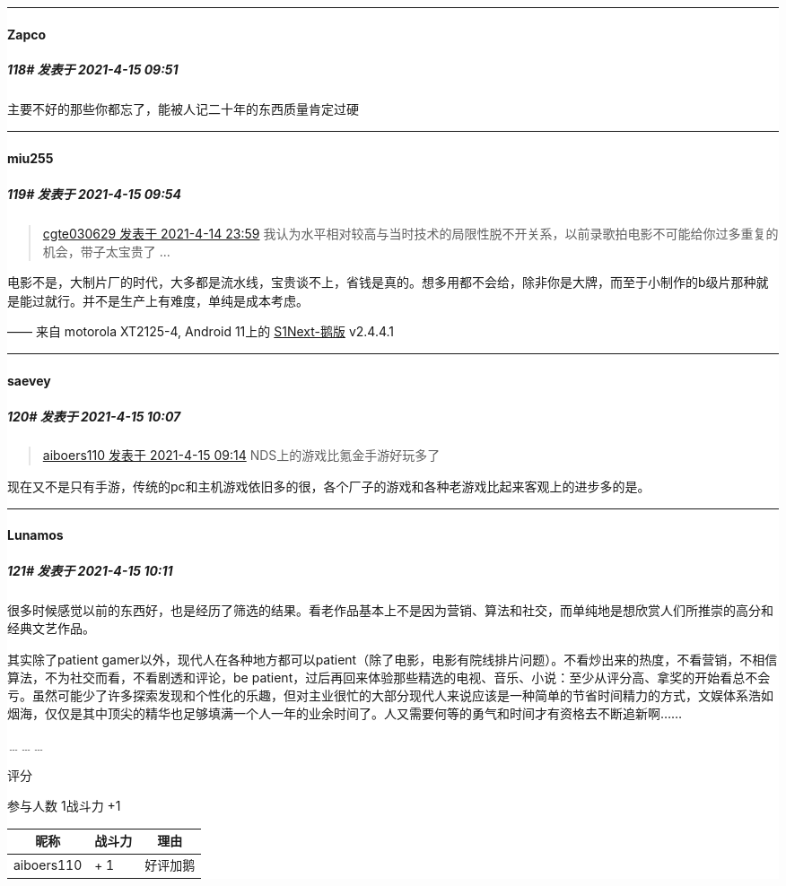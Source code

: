 
*****

####  Zapco  
##### 118#       发表于 2021-4-15 09:51


主要不好的那些你都忘了，能被人记二十年的东西质量肯定过硬


*****

####  miu255  
##### 119#       发表于 2021-4-15 09:54


<blockquote><a href="httphttps://bbs.saraba1st.com/2b/forum.php?mod=redirect&amp;goto=findpost&amp;pid=50940792&amp;ptid=1998654" target="_blank">cgte030629 发表于 2021-4-14 23:59</a>
我认为水平相对较高与当时技术的局限性脱不开关系，以前录歌拍电影不可能给你过多重复的机会，带子太宝贵了 ...</blockquote>
电影不是，大制片厂的时代，大多都是流水线，宝贵谈不上，省钱是真的。想多用都不会给，除非你是大牌，而至于小制作的b级片那种就是能过就行。并不是生产上有难度，单纯是成本考虑。

—— 来自 motorola XT2125-4, Android 11上的 [S1Next-鹅版](https://github.com/ykrank/S1-Next/releases) v2.4.4.1


*****

####  saevey  
##### 120#       发表于 2021-4-15 10:07


<blockquote><a href="httphttps://bbs.saraba1st.com/2b/forum.php?mod=redirect&amp;goto=findpost&amp;pid=50942662&amp;ptid=1998654" target="_blank">aiboers110 发表于 2021-4-15 09:14</a>
NDS上的游戏比氪金手游好玩多了</blockquote>
现在又不是只有手游，传统的pc和主机游戏依旧多的很，各个厂子的游戏和各种老游戏比起来客观上的进步多的是。




*****

####  Lunamos  
##### 121#       发表于 2021-4-15 10:11


很多时候感觉以前的东西好，也是经历了筛选的结果。看老作品基本上不是因为营销、算法和社交，而单纯地是想欣赏人们所推崇的高分和经典文艺作品。


其实除了patient gamer以外，现代人在各种地方都可以patient（除了电影，电影有院线排片问题）。不看炒出来的热度，不看营销，不相信算法，不为社交而看，不看剧透和评论，be patient，过后再回来体验那些精选的电视、音乐、小说：至少从评分高、拿奖的开始看总不会亏。虽然可能少了许多探索发现和个性化的乐趣，但对主业很忙的大部分现代人来说应该是一种简单的节省时间精力的方式，文娱体系浩如烟海，仅仅是其中顶尖的精华也足够填满一个人一年的业余时间了。人又需要何等的勇气和时间才有资格去不断追新啊……


﹍﹍﹍

评分


 参与人数 1战斗力 +1

|昵称|战斗力|理由|
|----|---|---|
| aiboers110| + 1|好评加鹅|
